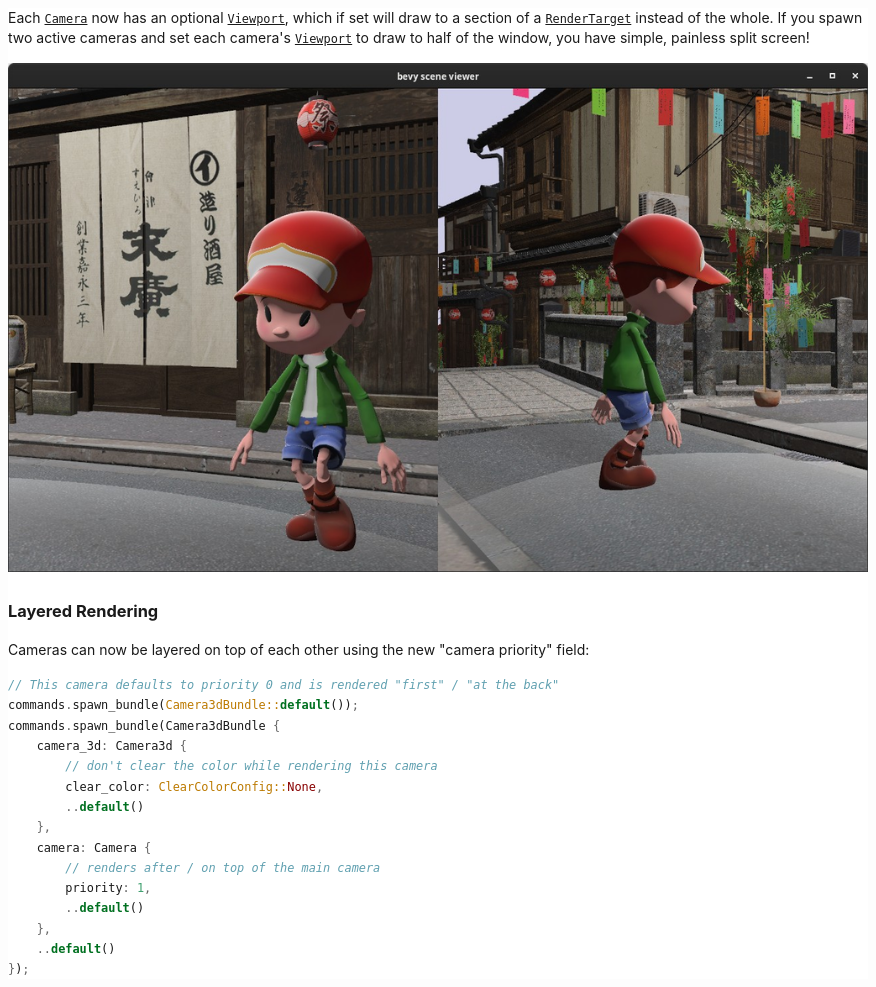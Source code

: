 Each [`Camera`] now has an optional [`Viewport`], which if set will draw to a section of a [`RenderTarget`] instead of the whole. If you spawn two active cameras and set each camera's [`Viewport`] to draw to half of the window, you have simple, painless split screen!  

![split screen](split_screen.jpg)

### Layered Rendering

Cameras can now be layered on top of each other using the new "camera priority" field:

```rust
// This camera defaults to priority 0 and is rendered "first" / "at the back" 
commands.spawn_bundle(Camera3dBundle::default());
commands.spawn_bundle(Camera3dBundle {
    camera_3d: Camera3d {
        // don't clear the color while rendering this camera
        clear_color: ClearColorConfig::None,
        ..default()
    },
    camera: Camera {
        // renders after / on top of the main camera
        priority: 1,
        ..default()
    },
    ..default()
});
```


[`Material`]: https://docs.rs/bevy/0.8.0/bevy/pbr/trait.Material.html
[`AsBindGroup`]: https://docs.rs/bevy/0.8.0/bevy/render/render_resource/trait.AsBindGroup.html
[`BindGroup`]: https://docs.rs/bevy/0.8.0/bevy/render/render_resource/struct.BindGroup.html
[`StandardMaterial`]: https://docs.rs/bevy/0.8.0/bevy/pbr/struct.StandardMaterial.html
[`Material2d`]: https://docs.rs/bevy/0.8.0/bevy/sprite/trait.Material2d.html
[`Projection`]: https://docs.rs/bevy/0.8.0/bevy/core_pipeline/core_3d/struct.Camera3dBundle.html#structfield.projection
[`Camera`]: https://docs.rs/bevy/0.8.0/bevy/render/camera/struct.Camera.html
[`RenderGraph`]: https://docs.rs/bevy/0.8.0/bevy/render/render_graph/struct.RenderGraph.html
[`Viewport`]: https://docs.rs/bevy/0.8.0/bevy/render/camera/struct.Viewport.html
[`RenderTarget`]: https://docs.rs/bevy/0.8.0/bevy/render/camera/struct.RenderTarget.html
[`Camera2dBundle`]: https://docs.rs/bevy/0.8.0/bevy/core_pipeline/core_2d/struct.Camera2dBundle.html
[`Camera3dBundle`]: https://docs.rs/bevy/0.8.0/bevy/core_pipeline/core_3d/struct.Camera3dBundle.html
[`UiCameraConfig`]: https://docs.rs/bevy/0.8.0/bevy/ui/struct.UiCameraConfig.html
[`CameraRenderGraph`]: https://docs.rs/bevy/0.8.0/bevy/render/camera/struct.CameraRenderGraph.html
[`RenderLayers`]: https://docs.rs/bevy/0.8.0/bevy/render/camera/struct.CameraRenderGraph.html
[`SpotLight`]: https://docs.rs/bevy/0.8.0/bevy/pbr/struct.SpotLight.html
[`PostUpdate`]: https://docs.rs/bevy/0.8.0/bevy/app/enum.CoreStage.html#variant.PostUpdate
[`Visibility`]: https://docs.rs/bevy/0.8.0/bevy/render/view/struct.Visibility.html
[`ComputedVisibility`]: https://docs.rs/bevy/0.8.0/bevy/render/view/struct.ComputedVisibility.html
[`Transform`]: https://docs.rs/bevy/0.8.0/bevy/transform/struct.Transform.html
[`GlobalTransform`]: https://docs.rs/bevy/0.8.0/bevy/transform/struct.GlobalTransform.html
[`SpatialBundle`]: https://docs.rs/bevy/0.8.0/bevy/render/struct.SpatialBundle.html
[`VisibilityBundle`]: https://docs.rs/bevy/0.8.0/bevy/render/view/struct.VisibilityBundle.html
[`SceneBundle`]: https://docs.rs/bevy/0.8.0/bevy/scene/struct.SceneBundle.html
[`ImageSettings`]: https://docs.rs/bevy/0.8.0/bevy/render/texture/struct.ImageSettings.html
[`Mat3A`]: https://docs.rs/bevy/0.8.0/bevy/math/struct.Mat3A.html
[`Vec3`]: https://docs.rs/bevy/0.8.0/bevy/math/struct.Vec3.html
[`Vec3A`]: https://docs.rs/bevy/0.8.0/bevy/math/struct.Vec3A.html
[`Quat`]: https://docs.rs/bevy/0.8.0/bevy/math/struct.Quat.html
[`ShaderType`]: https://docs.rs/bevy/0.8.0/bevy/render/render_resource/trait.ShaderType.html
[encase]: https://github.com/teoxoy/encase
[`Mesh`]: https://docs.rs/bevy/0.8.0/bevy/render/mesh/struct.Mesh.html
[`ColorMaterial`]: https://docs.rs/bevy/0.8.0/bevy/sprite/mesh/struct.ColorMaterial.html
[`Circle`]: https://docs.rs/bevy/0.8.0/bevy/render/mesh/shape/struct.Circle.html
[`RegularPolygon`]: https://docs.rs/bevy/0.8.0/bevy/render/mesh/shape/struct.RegularPolygon.html
[`ComponentId`]: https://docs.rs/bevy/0.8.0/bevy/ecs/component/struct.ComponentId.html
[`IntoIterator`]: https://doc.rust-lang.org/std/iter/trait.IntoIterator.html
[`Query`]: https://docs.rs/bevy/0.8.0/bevy/ecs/system/struct.Query.html
[`Query::iter_many`]: https://docs.rs/bevy/0.8.0/bevy/ecs/system/struct.Query.html#method.iter_many
[`Query::iter_many_mut`]: https://docs.rs/bevy/0.8.0/bevy/ecs/system/struct.Query.html#method.iter_many_mut
[`ReadOnlyWorldQuery`]: https://docs.rs/bevy/0.8.0/bevy/ecs/query/trait.ReadOnlyWorldQuery.html
[`WorldQuery`]: https://docs.rs/bevy/0.8.0/bevy/ecs/query/trait.WorldQuery.html
[`QueryState`]: https://docs.rs/bevy/0.8.0/bevy/ecs/query/struct.QueryState.html
[`ComponentSparseSet`]: http://docs.rs/bevy/0.8.0/bevy/ecs/storage/struct.ComponentSparseSet.html
[`SystemLabel`]: https://docs.rs/bevy/0.8.0/bevy/ecs/schedule/trait.SystemLabel.html
[`StageLabel`]: https://docs.rs/bevy/0.8.0/bevy/ecs/schedule/trait.StageLabel.html
[`AppLabel`]: https://docs.rs/bevy/0.8.0/bevy/app/derive.AppLabel.html
[`Parent`]: https://docs.rs/bevy/0.8.0/bevy/hierarchy/struct.Parent.html
[`Children`]: https://docs.rs/bevy/0.8.0/bevy/hierarchy/struct.Children.html
[`HierarchyEvent`]: https://docs.rs/bevy/0.8.0/bevy/hierarchy/struct.HierarchyEvent.html
[`Reflect`]: https://docs.rs/bevy/0.8.0/bevy/reflect/trait.Reflect.html
[`ReflectFromPtr`]: https://docs.rs/bevy/0.8.0/bevy/reflect/struct.ReflectFromPtr.html
[`TypeRegistry`]: https://docs.rs/bevy/0.8.0/bevy/reflect/struct.TypeRegistry.html
[`Default`]: https://doc.rust-lang.org/std/default/trait.Default.html
[`Array`]: https://docs.rs/bevy/0.8.0/bevy/reflect/trait.Array.html
[`TypeInfo`]: https://docs.rs/bevy/0.8.0/bevy/reflect/enum.TypeInfo.html
[`ReflectResource`]: https://docs.rs/bevy/0.8.0/bevy/ecs/reflect/struct.ReflectResource.html
[`World`]: https://docs.rs/bevy/0.8.0/bevy/ecs/world/struct.World.html
[`RenderStage::Extract`]: https://docs.rs/bevy/0.8.0/bevy/render/enum.RenderStage.html#variant.Extract
[`Commands`]: https://docs.rs/bevy/0.8.0/bevy/ecs/system/struct.Commands.html
[`Extract`]: https://docs.rs/bevy/0.8.0/bevy/render/struct.Extract.html
[`ExtractResource`]: https://docs.rs/bevy/0.8.0/bevy/render/extract_resource/trait.ExtractResource.html
[`ExtractResourcePlugin`]: https://docs.rs/bevy/0.8.0/bevy/render/extract_resource/struct.ExtractResourcePlugin.html
[`App`]: https://docs.rs/bevy/0.8.0/bevy/app/struct.App.html
[2029]: https://github.com/bevyengine/bevy/pull/2029
[2039]: https://github.com/bevyengine/bevy/pull/2039
[2123]: https://github.com/bevyengine/bevy/pull/2123
[2250]: https://github.com/bevyengine/bevy/pull/2250
[2424]: https://github.com/bevyengine/bevy/pull/2424
[2539]: https://github.com/bevyengine/bevy/pull/2539
[2774]: https://github.com/bevyengine/bevy/pull/2774
[3001]: https://github.com/bevyengine/bevy/pull/3001
[3253]: https://github.com/bevyengine/bevy/pull/3253
[3575]: https://github.com/bevyengine/bevy/pull/3575
[3592]: https://github.com/bevyengine/bevy/pull/3592
[3624]: https://github.com/bevyengine/bevy/pull/3624
[3730]: https://github.com/bevyengine/bevy/pull/3730
[3733]: https://github.com/bevyengine/bevy/pull/3733
[3745]: https://github.com/bevyengine/bevy/pull/3745
[3854]: https://github.com/bevyengine/bevy/pull/3854
[3863]: https://github.com/bevyengine/bevy/pull/3863
[3872]: https://github.com/bevyengine/bevy/pull/3872
[3906]: https://github.com/bevyengine/bevy/pull/3906
[3922]: https://github.com/bevyengine/bevy/pull/3922
[3927]: https://github.com/bevyengine/bevy/pull/3927
[3956]: https://github.com/bevyengine/bevy/pull/3956
[4041]: https://github.com/bevyengine/bevy/pull/4041
[4042]: https://github.com/bevyengine/bevy/pull/4042
[4048]: https://github.com/bevyengine/bevy/pull/4048
[4076]: https://github.com/bevyengine/bevy/pull/4076
[4085]: https://github.com/bevyengine/bevy/pull/4085
[4099]: https://github.com/bevyengine/bevy/pull/4099
[4101]: https://github.com/bevyengine/bevy/pull/4101
[4104]: https://github.com/bevyengine/bevy/pull/4104
[4108]: https://github.com/bevyengine/bevy/pull/4108
[4113]: https://github.com/bevyengine/bevy/pull/4113
[4118]: https://github.com/bevyengine/bevy/pull/4118
[4120]: https://github.com/bevyengine/bevy/pull/4120
[4121]: https://github.com/bevyengine/bevy/pull/4121
[4140]: https://github.com/bevyengine/bevy/pull/4140
[4160]: https://github.com/bevyengine/bevy/pull/4160
[4178]: https://github.com/bevyengine/bevy/pull/4178
[4187]: https://github.com/bevyengine/bevy/pull/4187
[4189]: https://github.com/bevyengine/bevy/pull/4189
[4197]: https://github.com/bevyengine/bevy/pull/4197
[4211]: https://github.com/bevyengine/bevy/pull/4211
[4217]: https://github.com/bevyengine/bevy/pull/4217
[4218]: https://github.com/bevyengine/bevy/pull/4218
[4226]: https://github.com/bevyengine/bevy/pull/4226
[4240]: https://github.com/bevyengine/bevy/pull/4240
[4244]: https://github.com/bevyengine/bevy/pull/4244
[4276]: https://github.com/bevyengine/bevy/pull/4276
[4285]: https://github.com/bevyengine/bevy/pull/4285
[4290]: https://github.com/bevyengine/bevy/pull/4290
[4314]: https://github.com/bevyengine/bevy/pull/4314
[4339]: https://github.com/bevyengine/bevy/pull/4339
[4350]: https://github.com/bevyengine/bevy/pull/4350
[4379]: https://github.com/bevyengine/bevy/pull/4379
[4402]: https://github.com/bevyengine/bevy/pull/4402
[4423]: https://github.com/bevyengine/bevy/pull/4423
[4445]: https://github.com/bevyengine/bevy/pull/4445
[4447]: https://github.com/bevyengine/bevy/pull/4447
[4457]: https://github.com/bevyengine/bevy/pull/4457
[4465]: https://github.com/bevyengine/bevy/pull/4465
[4469]: https://github.com/bevyengine/bevy/pull/4469
[4475]: https://github.com/bevyengine/bevy/pull/4475
[4484]: https://github.com/bevyengine/bevy/pull/4484
[4489]: https://github.com/bevyengine/bevy/pull/4489
[4493]: https://github.com/bevyengine/bevy/pull/4493
[4494]: https://github.com/bevyengine/bevy/pull/4494
[4499]: https://github.com/bevyengine/bevy/pull/4499
[4503]: https://github.com/bevyengine/bevy/pull/4503
[4508]: https://github.com/bevyengine/bevy/pull/4508
[4520]: https://github.com/bevyengine/bevy/pull/4520
[4527]: https://github.com/bevyengine/bevy/pull/4527
[4528]: https://github.com/bevyengine/bevy/pull/4528
[4540]: https://github.com/bevyengine/bevy/pull/4540
[4541]: https://github.com/bevyengine/bevy/pull/4541
[4547]: https://github.com/bevyengine/bevy/pull/4547
[4557]: https://github.com/bevyengine/bevy/pull/4557
[4569]: https://github.com/bevyengine/bevy/pull/4569
[4580]: https://github.com/bevyengine/bevy/pull/4580
[4599]: https://github.com/bevyengine/bevy/pull/4599
[4602]: https://github.com/bevyengine/bevy/pull/4602
[4604]: https://github.com/bevyengine/bevy/pull/4604
[4608]: https://github.com/bevyengine/bevy/pull/4608
[4618]: https://github.com/bevyengine/bevy/pull/4618
[4621]: https://github.com/bevyengine/bevy/pull/4621
[4626]: https://github.com/bevyengine/bevy/pull/4626
[4628]: https://github.com/bevyengine/bevy/pull/4628
[4636]: https://github.com/bevyengine/bevy/pull/4636
[4643]: https://github.com/bevyengine/bevy/pull/4643
[4650]: https://github.com/bevyengine/bevy/pull/4650
[4653]: https://github.com/bevyengine/bevy/pull/4653
[4655]: https://github.com/bevyengine/bevy/pull/4655
[4658]: https://github.com/bevyengine/bevy/pull/4658
[4659]: https://github.com/bevyengine/bevy/pull/4659
[4660]: https://github.com/bevyengine/bevy/pull/4660
[4663]: https://github.com/bevyengine/bevy/pull/4663
[4668]: https://github.com/bevyengine/bevy/pull/4668
[4677]: https://github.com/bevyengine/bevy/pull/4677
[4689]: https://github.com/bevyengine/bevy/pull/4689
[4692]: https://github.com/bevyengine/bevy/pull/4692
[4693]: https://github.com/bevyengine/bevy/pull/4693
[4701]: https://github.com/bevyengine/bevy/pull/4701
[4703]: https://github.com/bevyengine/bevy/pull/4703
[4705]: https://github.com/bevyengine/bevy/pull/4705
[4708]: https://github.com/bevyengine/bevy/pull/4708
[4709]: https://github.com/bevyengine/bevy/pull/4709
[4711]: https://github.com/bevyengine/bevy/pull/4711
[4712]: https://github.com/bevyengine/bevy/pull/4712
[4713]: https://github.com/bevyengine/bevy/pull/4713
[4714]: https://github.com/bevyengine/bevy/pull/4714
[4715]: https://github.com/bevyengine/bevy/pull/4715
[4716]: https://github.com/bevyengine/bevy/pull/4716
[4717]: https://github.com/bevyengine/bevy/pull/4717
[4723]: https://github.com/bevyengine/bevy/pull/4723
[4725]: https://github.com/bevyengine/bevy/pull/4725
[4726]: https://github.com/bevyengine/bevy/pull/4726
[4736]: https://github.com/bevyengine/bevy/pull/4736
[4739]: https://github.com/bevyengine/bevy/pull/4739
[4744]: https://github.com/bevyengine/bevy/pull/4744
[4745]: https://github.com/bevyengine/bevy/pull/4745
[4749]: https://github.com/bevyengine/bevy/pull/4749
[4760]: https://github.com/bevyengine/bevy/pull/4760
[4773]: https://github.com/bevyengine/bevy/pull/4773
[4776]: https://github.com/bevyengine/bevy/pull/4776
[4780]: https://github.com/bevyengine/bevy/pull/4780
[4782]: https://github.com/bevyengine/bevy/pull/4782
[4786]: https://github.com/bevyengine/bevy/pull/4786
[4789]: https://github.com/bevyengine/bevy/pull/4789
[4790]: https://github.com/bevyengine/bevy/pull/4790
[4792]: https://github.com/bevyengine/bevy/pull/4792
[4794]: https://github.com/bevyengine/bevy/pull/4794
[4807]: https://github.com/bevyengine/bevy/pull/4807
[4812]: https://github.com/bevyengine/bevy/pull/4812
[4816]: https://github.com/bevyengine/bevy/pull/4816
[4824]: https://github.com/bevyengine/bevy/pull/4824
[4833]: https://github.com/bevyengine/bevy/pull/4833
[4836]: https://github.com/bevyengine/bevy/pull/4836
[4841]: https://github.com/bevyengine/bevy/pull/4841
[4844]: https://github.com/bevyengine/bevy/pull/4844
[4848]: https://github.com/bevyengine/bevy/pull/4848
[4855]: https://github.com/bevyengine/bevy/pull/4855
[4863]: https://github.com/bevyengine/bevy/pull/4863
[4867]: https://github.com/bevyengine/bevy/pull/4867
[4871]: https://github.com/bevyengine/bevy/pull/4871
[4879]: https://github.com/bevyengine/bevy/pull/4879
[4890]: https://github.com/bevyengine/bevy/pull/4890
[4898]: https://github.com/bevyengine/bevy/pull/4898
[4900]: https://github.com/bevyengine/bevy/pull/4900
[4901]: https://github.com/bevyengine/bevy/pull/4901
[4904]: https://github.com/bevyengine/bevy/pull/4904
[4909]: https://github.com/bevyengine/bevy/pull/4909
[4924]: https://github.com/bevyengine/bevy/pull/4924
[4938]: https://github.com/bevyengine/bevy/pull/4938
[4939]: https://github.com/bevyengine/bevy/pull/4939
[4942]: https://github.com/bevyengine/bevy/pull/4942
[4944]: https://github.com/bevyengine/bevy/pull/4944
[4948]: https://github.com/bevyengine/bevy/pull/4948
[4949]: https://github.com/bevyengine/bevy/pull/4949
[4957]: https://github.com/bevyengine/bevy/pull/4957
[4959]: https://github.com/bevyengine/bevy/pull/4959
[4991]: https://github.com/bevyengine/bevy/pull/4991
[4999]: https://github.com/bevyengine/bevy/pull/4999
[5009]: https://github.com/bevyengine/bevy/pull/5009
[5010]: https://github.com/bevyengine/bevy/pull/5010
[5011]: https://github.com/bevyengine/bevy/pull/5011
[5014]: https://github.com/bevyengine/bevy/pull/5014
[5015]: https://github.com/bevyengine/bevy/pull/5015
[5023]: https://github.com/bevyengine/bevy/pull/5023
[5031]: https://github.com/bevyengine/bevy/pull/5031
[5035]: https://github.com/bevyengine/bevy/pull/5035
[5038]: https://github.com/bevyengine/bevy/pull/5038
[5039]: https://github.com/bevyengine/bevy/pull/5039
[5048]: https://github.com/bevyengine/bevy/pull/5048
[5049]: https://github.com/bevyengine/bevy/pull/5049
[5053]: https://github.com/bevyengine/bevy/pull/5053
[5055]: https://github.com/bevyengine/bevy/pull/5055
[5056]: https://github.com/bevyengine/bevy/pull/5056
[5065]: https://github.com/bevyengine/bevy/pull/5065
[5066]: https://github.com/bevyengine/bevy/pull/5066
[5078]: https://github.com/bevyengine/bevy/pull/5078
[5095]: https://github.com/bevyengine/bevy/pull/5095
[5106]: https://github.com/bevyengine/bevy/pull/5106
[5119]: https://github.com/bevyengine/bevy/pull/5119
[5124]: https://github.com/bevyengine/bevy/pull/5124
[5129]: https://github.com/bevyengine/bevy/pull/5129
[5130]: https://github.com/bevyengine/bevy/pull/5130
[5136]: https://github.com/bevyengine/bevy/pull/5136
[5137]: https://github.com/bevyengine/bevy/pull/5137
[5142]: https://github.com/bevyengine/bevy/pull/5142
[5148]: https://github.com/bevyengine/bevy/pull/5148
[5151]: https://github.com/bevyengine/bevy/pull/5151
[5158]: https://github.com/bevyengine/bevy/pull/5158
[5159]: https://github.com/bevyengine/bevy/pull/5159
[5167]: https://github.com/bevyengine/bevy/pull/5167
[5168]: https://github.com/bevyengine/bevy/pull/5168
[5170]: https://github.com/bevyengine/bevy/pull/5170
[5171]: https://github.com/bevyengine/bevy/pull/5171
[5173]: https://github.com/bevyengine/bevy/pull/5173
[5174]: https://github.com/bevyengine/bevy/pull/5174
[5175]: https://github.com/bevyengine/bevy/pull/5175
[5182]: https://github.com/bevyengine/bevy/pull/5182
[5187]: https://github.com/bevyengine/bevy/pull/5187
[5190]: https://github.com/bevyengine/bevy/pull/5190
[5194]: https://github.com/bevyengine/bevy/pull/5194
[5195]: https://github.com/bevyengine/bevy/pull/5195
[5198]: https://github.com/bevyengine/bevy/pull/5198
[5201]: https://github.com/bevyengine/bevy/pull/5201
[5210]: https://github.com/bevyengine/bevy/pull/5210
[5212]: https://github.com/bevyengine/bevy/pull/5212
[5215]: https://github.com/bevyengine/bevy/pull/5215
[5220]: https://github.com/bevyengine/bevy/pull/5220
[5222]: https://github.com/bevyengine/bevy/pull/5222
[5225]: https://github.com/bevyengine/bevy/pull/5225
[5227]: https://github.com/bevyengine/bevy/pull/5227
[5231]: https://github.com/bevyengine/bevy/pull/5231
[5234]: https://github.com/bevyengine/bevy/pull/5234
[5249]: https://github.com/bevyengine/bevy/pull/5249
[5254]: https://github.com/bevyengine/bevy/pull/5254
[5255]: https://github.com/bevyengine/bevy/pull/5255
[5259]: https://github.com/bevyengine/bevy/pull/5259
[5263]: https://github.com/bevyengine/bevy/pull/5263
[5269]: https://github.com/bevyengine/bevy/pull/5269
[5271]: https://github.com/bevyengine/bevy/pull/5271
[5274]: https://github.com/bevyengine/bevy/pull/5274
[5275]: https://github.com/bevyengine/bevy/pull/5275
[5276]: https://github.com/bevyengine/bevy/pull/5276
[5286]: https://github.com/bevyengine/bevy/pull/5286
[5291]: https://github.com/bevyengine/bevy/pull/5291
[5299]: https://github.com/bevyengine/bevy/pull/5299
[5300]: https://github.com/bevyengine/bevy/pull/5300
[5301]: https://github.com/bevyengine/bevy/pull/5301
[5305]: https://github.com/bevyengine/bevy/pull/5305
[5306]: https://github.com/bevyengine/bevy/pull/5306
[5307]: https://github.com/bevyengine/bevy/pull/5307
[5310]: https://github.com/bevyengine/bevy/pull/5310
[5312]: https://github.com/bevyengine/bevy/pull/5312
[5324]: https://github.com/bevyengine/bevy/pull/5324
[5335]: https://github.com/bevyengine/bevy/pull/5335
[5339]: https://github.com/bevyengine/bevy/pull/5339
[5343]: https://github.com/bevyengine/bevy/pull/5343
[5344]: https://github.com/bevyengine/bevy/pull/5344
[5348]: https://github.com/bevyengine/bevy/pull/5348
[5349]: https://github.com/bevyengine/bevy/pull/5349
[5355]: https://github.com/bevyengine/bevy/pull/5355
[5359]: https://github.com/bevyengine/bevy/pull/5359
[5364]: https://github.com/bevyengine/bevy/pull/5364
[5366]: https://github.com/bevyengine/bevy/pull/5366
[5376]: https://github.com/bevyengine/bevy/pull/5376
[5383]: https://github.com/bevyengine/bevy/pull/5383
[5389]: https://github.com/bevyengine/bevy/pull/5389
[5396]: https://github.com/bevyengine/bevy/pull/5396